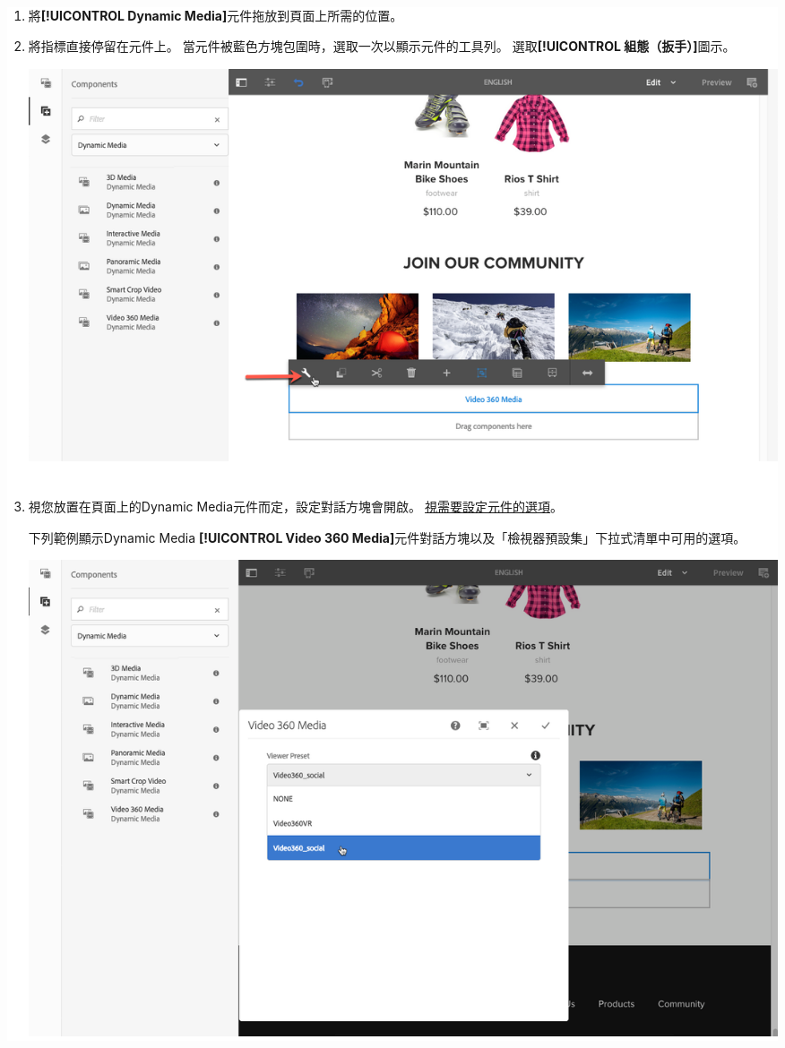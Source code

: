 1. 將&#x200B;**[!UICONTROL Dynamic Media]**&#x200B;元件拖放到頁面上所需的位置。

1. 將指標直接停留在元件上。 當元件被藍色方塊包圍時，選取一次以顯示元件的工具列。 選取&#x200B;**[!UICONTROL 組態（扳手）]**&#x200B;圖示。

   ![6_5_360video_wcmcomponentconfigure](assets/6_5_360video_wcmcomponentconfigure.png)

1. 視您放置在頁面上的Dynamic Media元件而定，設定對話方塊會開啟。 [視需要設定元件的選項](/help/assets/dynamic-media/adding-dynamic-media-assets-to-pages.md#dynamic-media-components)。

   下列範例顯示Dynamic Media **[!UICONTROL Video 360 Media]**&#x200B;元件對話方塊以及「檢視器預設集」下拉式清單中可用的選項。

   ![360度影片媒體元件](assets/6_5_360video_wcmcomponentviewerpreset.png)
